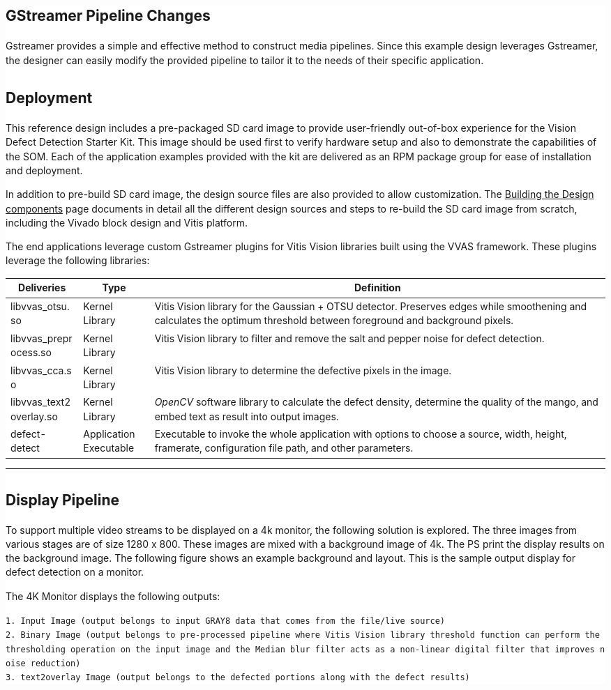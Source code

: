 

## GStreamer Pipeline Changes

Gstreamer provides a simple and effective method to construct media pipelines. Since this example design leverages Gstreamer, the designer can easily modify the provided pipeline to tailor it to the needs of their specific application.

## Deployment

This reference design includes a pre-packaged SD card image to provide user-friendly out-of-box experience for the Vision Defect Detection Starter Kit. This image should be used first to verify hardware setup and also to demonstrate the capabilities of the SOM. Each of the application examples provided with the kit are delivered as an RPM package group for ease of installation and deployment.

In addition to pre-build SD card image, the design source files are also provided to allow customization. The [Building the Design components](../../building_the_design.md) page documents in detail all the different design sources and steps to re-build the SD card image from scratch, including the Vivado block design and Vitis platform.

The end applications leverage custom Gstreamer plugins for Vitis Vision libraries built using the VVAS framework. These plugins leverage the following libraries:


| Deliveries| Type|Definition|
| ----------- | ----------- |------ |
|libvvas_otsu.so | Kernel Library| Vitis Vision library for the Gaussian + OTSU detector. Preserves edges while smoothening and calculates the optimum threshold between foreground and background pixels. |
| libvvas_preprocess.so |Kernel Library |Vitis Vision library to filter and remove the salt and pepper noise for defect detection. |
|libvvas_cca.so | Kernel Library | Vitis Vision library to determine the defective pixels in the image.|
|libvvas_text2overlay.so|Kernel Library|*OpenCV* software library to calculate the defect density, determine the quality of the mango, and embed text as result into output images.|
|defect-detect | Application Executable | Executable to invoke the whole application with options to choose a source, width, height, framerate, configuration file path, and other parameters.|
____



## Display Pipeline

To support multiple video streams to be displayed on a 4k monitor, the following solution is explored. The three images from various stages are of size 1280 x 800. These images are mixed with a background image of 4k. The PS print the display results on the background image. The following figure shows an example background and layout. This is the sample output display for defect detection on a monitor.

The 4K Monitor displays the following outputs:

    1. Input Image (output belongs to input GRAY8 data that comes from the file/live source)
    2. Binary Image (output belongs to pre-processed pipeline where Vitis Vision library threshold function can perform the thresholding operation on the input image and the Median blur filter acts as a non-linear digital filter that improves noise reduction)
    3. text2overlay Image (output belongs to the defected portions along with the defect results)
